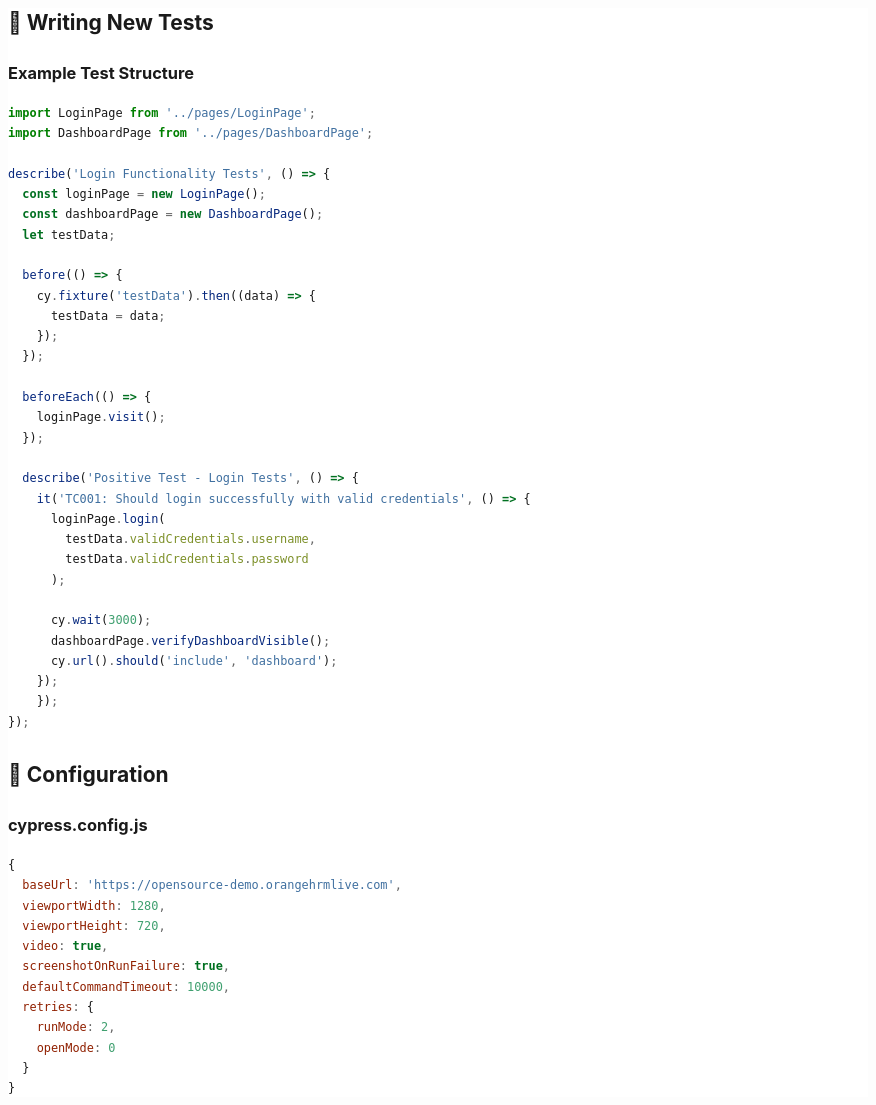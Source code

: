 ## 📝 Writing New Tests

### Example Test Structure
```javascript
import LoginPage from '../pages/LoginPage';
import DashboardPage from '../pages/DashboardPage';

describe('Login Functionality Tests', () => {
  const loginPage = new LoginPage();
  const dashboardPage = new DashboardPage();
  let testData;

  before(() => {
    cy.fixture('testData').then((data) => {
      testData = data;
    });
  });

  beforeEach(() => {
    loginPage.visit();
  });

  describe('Positive Test - Login Tests', () => {
    it('TC001: Should login successfully with valid credentials', () => {
      loginPage.login(
        testData.validCredentials.username,
        testData.validCredentials.password
      );
      
      cy.wait(3000);
      dashboardPage.verifyDashboardVisible();
      cy.url().should('include', 'dashboard');
    });
    });
});
```

## 🔧 Configuration

### cypress.config.js
```javascript
{
  baseUrl: 'https://opensource-demo.orangehrmlive.com',
  viewportWidth: 1280,
  viewportHeight: 720,
  video: true,
  screenshotOnRunFailure: true,
  defaultCommandTimeout: 10000,
  retries: {
    runMode: 2,
    openMode: 0
  }
}
```
